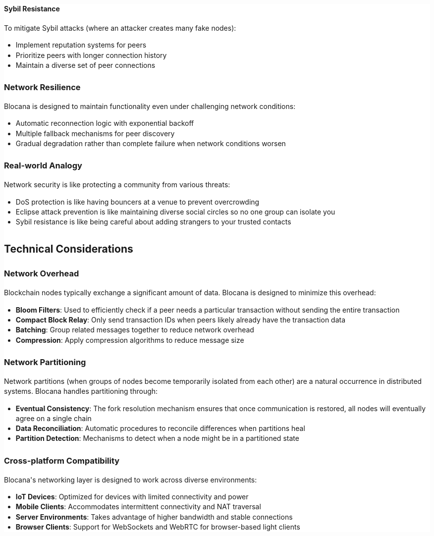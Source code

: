 #### Sybil Resistance

To mitigate Sybil attacks (where an attacker creates many fake nodes):

- Implement reputation systems for peers
- Prioritize peers with longer connection history
- Maintain a diverse set of peer connections

### Network Resilience

Blocana is designed to maintain functionality even under challenging network conditions:

- Automatic reconnection logic with exponential backoff
- Multiple fallback mechanisms for peer discovery
- Gradual degradation rather than complete failure when network conditions worsen

### Real-world Analogy

Network security is like protecting a community from various threats:

- DoS protection is like having bouncers at a venue to prevent overcrowding
- Eclipse attack prevention is like maintaining diverse social circles so no one group can isolate you
- Sybil resistance is like being careful about adding strangers to your trusted contacts

## Technical Considerations

### Network Overhead

Blockchain nodes typically exchange a significant amount of data. Blocana is designed to minimize this overhead:

- **Bloom Filters**: Used to efficiently check if a peer needs a particular transaction without sending the entire transaction
- **Compact Block Relay**: Only send transaction IDs when peers likely already have the transaction data
- **Batching**: Group related messages together to reduce network overhead
- **Compression**: Apply compression algorithms to reduce message size

### Network Partitioning

Network partitions (when groups of nodes become temporarily isolated from each other) are a natural occurrence in distributed systems. Blocana handles partitioning through:

- **Eventual Consistency**: The fork resolution mechanism ensures that once communication is restored, all nodes will eventually agree on a single chain
- **Data Reconciliation**: Automatic procedures to reconcile differences when partitions heal
- **Partition Detection**: Mechanisms to detect when a node might be in a partitioned state

### Cross-platform Compatibility

Blocana's networking layer is designed to work across diverse environments:

- **IoT Devices**: Optimized for devices with limited connectivity and power
- **Mobile Clients**: Accommodates intermittent connectivity and NAT traversal
- **Server Environments**: Takes advantage of higher bandwidth and stable connections
- **Browser Clients**: Support for WebSockets and WebRTC for browser-based light clients
